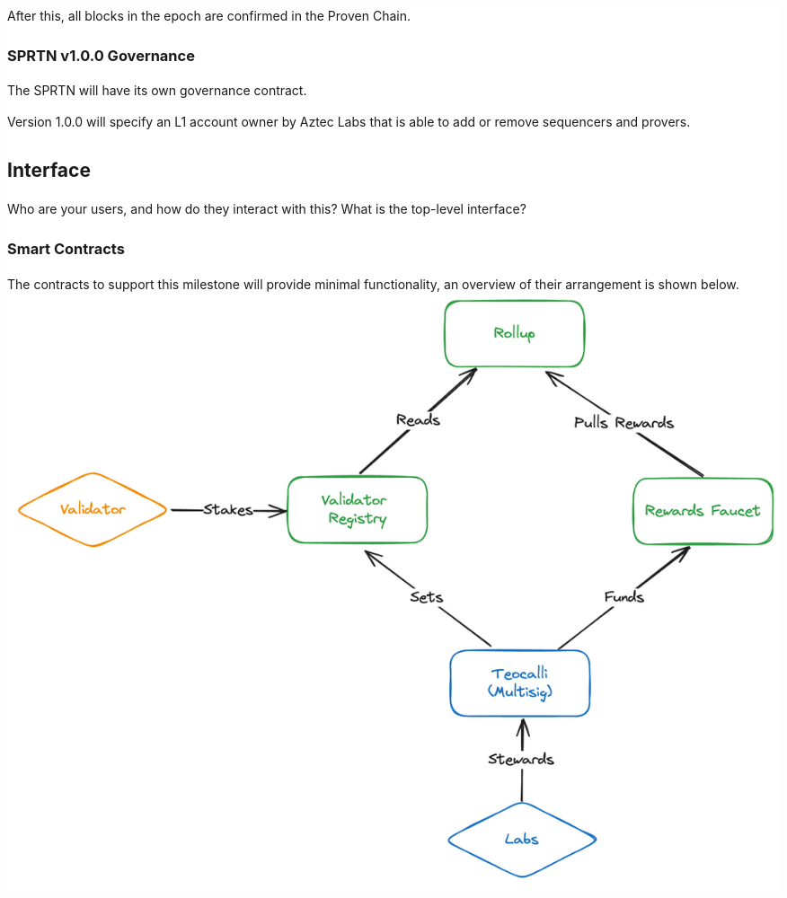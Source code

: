 After this, all blocks in the epoch are confirmed in the Proven Chain.

### SPRTN v1.0.0 Governance

The SPRTN will have its own governance contract.

Version 1.0.0 will specify an L1 account owner by Aztec Labs that is able to add or remove sequencers and provers. 


## Interface

Who are your users, and how do they interact with this? What is the top-level interface?

### Smart Contracts
The contracts to support this milestone will provide minimal functionality, an overview of their arrangement is shown below.
![Alt text](./images/7482-contracts.png)
